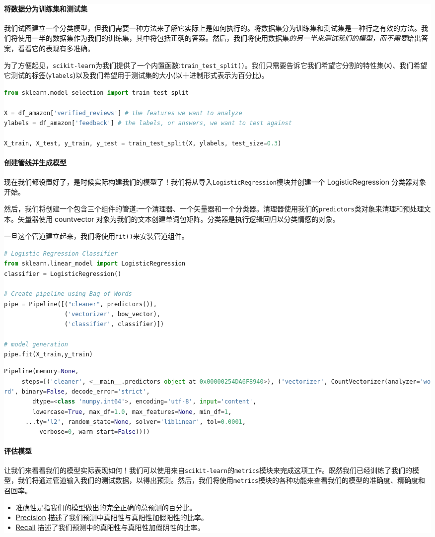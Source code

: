#### 将数据分为训练集和测试集

我们试图建立一个分类模型，但我们需要一种方法来了解它实际上是如何执行的。将数据集分为训练集和测试集是一种行之有效的方法。我们将使用一半的数据集作为我们的训练集，其中将包括正确的答案。然后，我们将使用数据集*的另一半来测试我们的模型，而不需要*给出答案，看看它的表现有多准确。

为了方便起见，`scikit-learn`为我们提供了一个内置函数:`train_test_split()`。我们只需要告诉它我们希望它分割的特性集(`X`)、我们希望它测试的标签(`ylabels`)以及我们希望用于测试集的大小(以十进制形式表示为百分比)。

```py
from sklearn.model_selection import train_test_split

X = df_amazon['verified_reviews'] # the features we want to analyze
ylabels = df_amazon['feedback'] # the labels, or answers, we want to test against

X_train, X_test, y_train, y_test = train_test_split(X, ylabels, test_size=0.3) 
```

#### 创建管线并生成模型

现在我们都设置好了，是时候实际构建我们的模型了！我们将从导入`LogisticRegression`模块并创建一个 LogisticRegression 分类器对象开始。

然后，我们将创建一个包含三个组件的管道:一个清理器、一个矢量器和一个分类器。清理器使用我们的`predictors`类对象来清理和预处理文本。矢量器使用 countvector 对象为我们的文本创建单词包矩阵。分类器是执行逻辑回归以分类情感的对象。

一旦这个管道建立起来，我们将使用`fit()`来安装管道组件。

```py
# Logistic Regression Classifier
from sklearn.linear_model import LogisticRegression
classifier = LogisticRegression()

# Create pipeline using Bag of Words
pipe = Pipeline([("cleaner", predictors()),
                 ('vectorizer', bow_vector),
                 ('classifier', classifier)])

# model generation
pipe.fit(X_train,y_train) 
```

```py
Pipeline(memory=None,
     steps=[('cleaner', <__main__.predictors object at 0x00000254DA6F8940>), ('vectorizer', CountVectorizer(analyzer='word', binary=False, decode_error='strict',
        dtype=<class 'numpy.int64'>, encoding='utf-8', input='content',
        lowercase=True, max_df=1.0, max_features=None, min_df=1,
      ...ty='l2', random_state=None, solver='liblinear', tol=0.0001,
          verbose=0, warm_start=False))]) 
```

#### 评估模型

让我们来看看我们的模型实际表现如何！我们可以使用来自`scikit-learn`的`metrics`模块来完成这项工作。既然我们已经训练了我们的模型，我们将通过管道输入我们的测试数据，以得出预测。然后，我们将使用`metrics`模块的各种功能来查看我们的模型的准确度、精确度和召回率。

*   [准确性](https://scikit-learn.org/stable/modules/generated/sklearn.metrics.accuracy_score.html#sklearn.metrics.accuracy_score)是指我们的模型做出的完全正确的总预测的百分比。
*   [Precision](https://scikit-learn.org/stable/modules/generated/sklearn.metrics.precision_score.html#sklearn.metrics.precision_score) 描述了我们预测中真阳性与真阳性加假阳性的比率。
*   [Recall](https://scikit-learn.org/stable/modules/generated/sklearn.metrics.recall_score.html#sklearn.metrics.recall_score) 描述了我们预测中的真阳性与真阳性加假阴性的比率。

